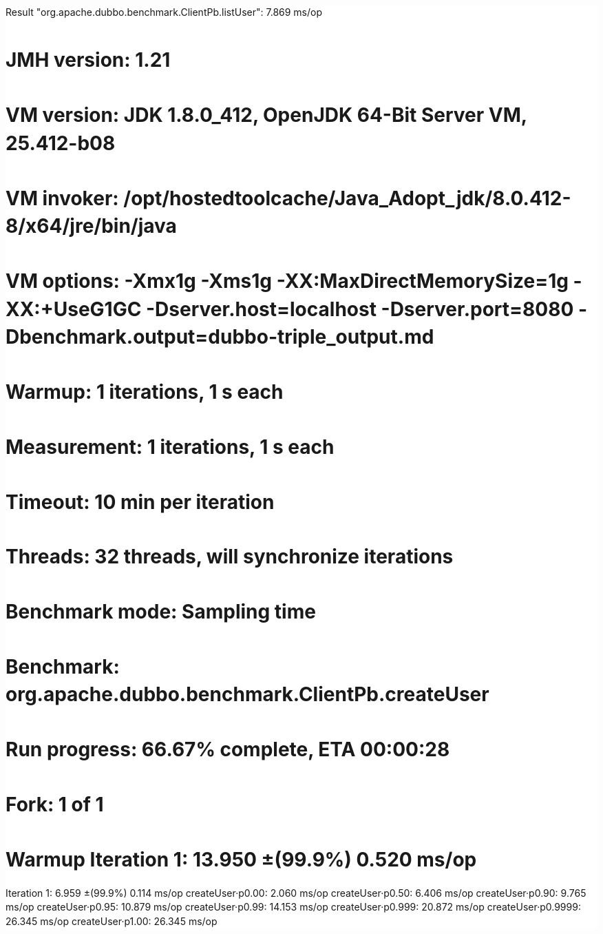 
Result "org.apache.dubbo.benchmark.ClientPb.listUser":
  7.869 ms/op


# JMH version: 1.21
# VM version: JDK 1.8.0_412, OpenJDK 64-Bit Server VM, 25.412-b08
# VM invoker: /opt/hostedtoolcache/Java_Adopt_jdk/8.0.412-8/x64/jre/bin/java
# VM options: -Xmx1g -Xms1g -XX:MaxDirectMemorySize=1g -XX:+UseG1GC -Dserver.host=localhost -Dserver.port=8080 -Dbenchmark.output=dubbo-triple_output.md
# Warmup: 1 iterations, 1 s each
# Measurement: 1 iterations, 1 s each
# Timeout: 10 min per iteration
# Threads: 32 threads, will synchronize iterations
# Benchmark mode: Sampling time
# Benchmark: org.apache.dubbo.benchmark.ClientPb.createUser

# Run progress: 66.67% complete, ETA 00:00:28
# Fork: 1 of 1
# Warmup Iteration   1: 13.950 ±(99.9%) 0.520 ms/op
Iteration   1: 6.959 ±(99.9%) 0.114 ms/op
                 createUser·p0.00:   2.060 ms/op
                 createUser·p0.50:   6.406 ms/op
                 createUser·p0.90:   9.765 ms/op
                 createUser·p0.95:   10.879 ms/op
                 createUser·p0.99:   14.153 ms/op
                 createUser·p0.999:  20.872 ms/op
                 createUser·p0.9999: 26.345 ms/op
                 createUser·p1.00:   26.345 ms/op

